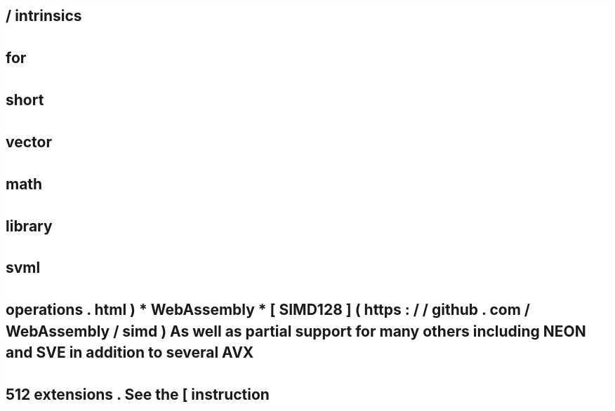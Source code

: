 /
intrinsics
-
for
-
short
-
vector
-
math
-
library
-
svml
-
operations
.
html
)
*
WebAssembly
*
[
SIMD128
]
(
https
:
/
/
github
.
com
/
WebAssembly
/
simd
)
As
well
as
partial
support
for
many
others
including
NEON
and
SVE
in
addition
to
several
AVX
-
512
extensions
.
See
the
[
instruction
-